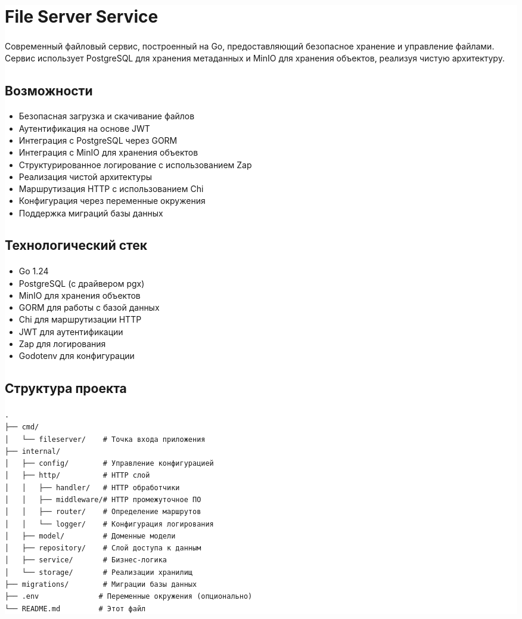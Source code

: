 # File Server Service

Современный файловый сервис, построенный на Go, предоставляющий безопасное хранение и управление файлами. Сервис использует PostgreSQL для хранения метаданных и MinIO для хранения объектов, реализуя чистую архитектуру.

## Возможности

- Безопасная загрузка и скачивание файлов
- Аутентификация на основе JWT
- Интеграция с PostgreSQL через GORM
- Интеграция с MinIO для хранения объектов
- Структурированное логирование с использованием Zap
- Реализация чистой архитектуры
- Маршрутизация HTTP с использованием Chi
- Конфигурация через переменные окружения
- Поддержка миграций базы данных

## Технологический стек

- Go 1.24
- PostgreSQL (с драйвером pgx)
- MinIO для хранения объектов
- GORM для работы с базой данных
- Chi для маршрутизации HTTP
- JWT для аутентификации
- Zap для логирования
- Godotenv для конфигурации

## Структура проекта

```
.
├── cmd/
│   └── fileserver/    # Точка входа приложения
├── internal/
│   ├── config/        # Управление конфигурацией
│   ├── http/          # HTTP слой
│   │   ├── handler/   # HTTP обработчики
│   │   ├── middleware/# HTTP промежуточное ПО
│   │   ├── router/    # Определение маршрутов
│   │   └── logger/    # Конфигурация логирования
│   ├── model/         # Доменные модели
│   ├── repository/    # Слой доступа к данным
│   ├── service/       # Бизнес-логика
│   └── storage/       # Реализации хранилищ
├── migrations/        # Миграции базы данных
├── .env              # Переменные окружения (опционально)
└── README.md         # Этот файл
```
